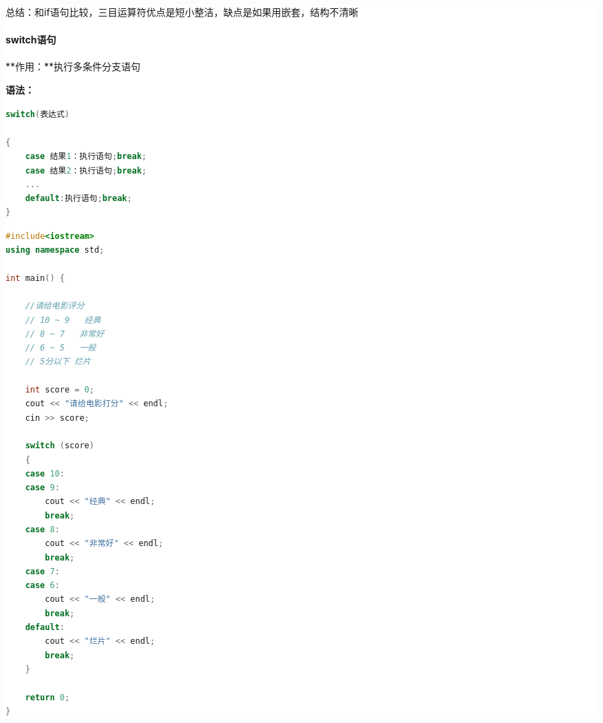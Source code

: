 总结：和if语句比较，三目运算符优点是短小整洁，缺点是如果用嵌套，结构不清晰

#### switch语句

**作用：**执行多条件分支语句

**语法：**

```C++
switch(表达式)

{
	case 结果1：执行语句;break;
	case 结果2：执行语句;break;
	...
	default:执行语句;break;
}
```



```C++
#include<iostream>
using namespace std;

int main() {

	//请给电影评分 
	// 10 ~ 9   经典   
	// 8 ~ 7   非常好
	// 6 ~ 5   一般
	// 5分以下 烂片

	int score = 0;
	cout << "请给电影打分" << endl;
	cin >> score;

	switch (score)
	{
	case 10:
	case 9:
		cout << "经典" << endl;
		break;
	case 8:
		cout << "非常好" << endl;
		break;
	case 7:
	case 6:
		cout << "一般" << endl;
		break;
	default:
		cout << "烂片" << endl;
		break;
	}

	return 0;
}
```
